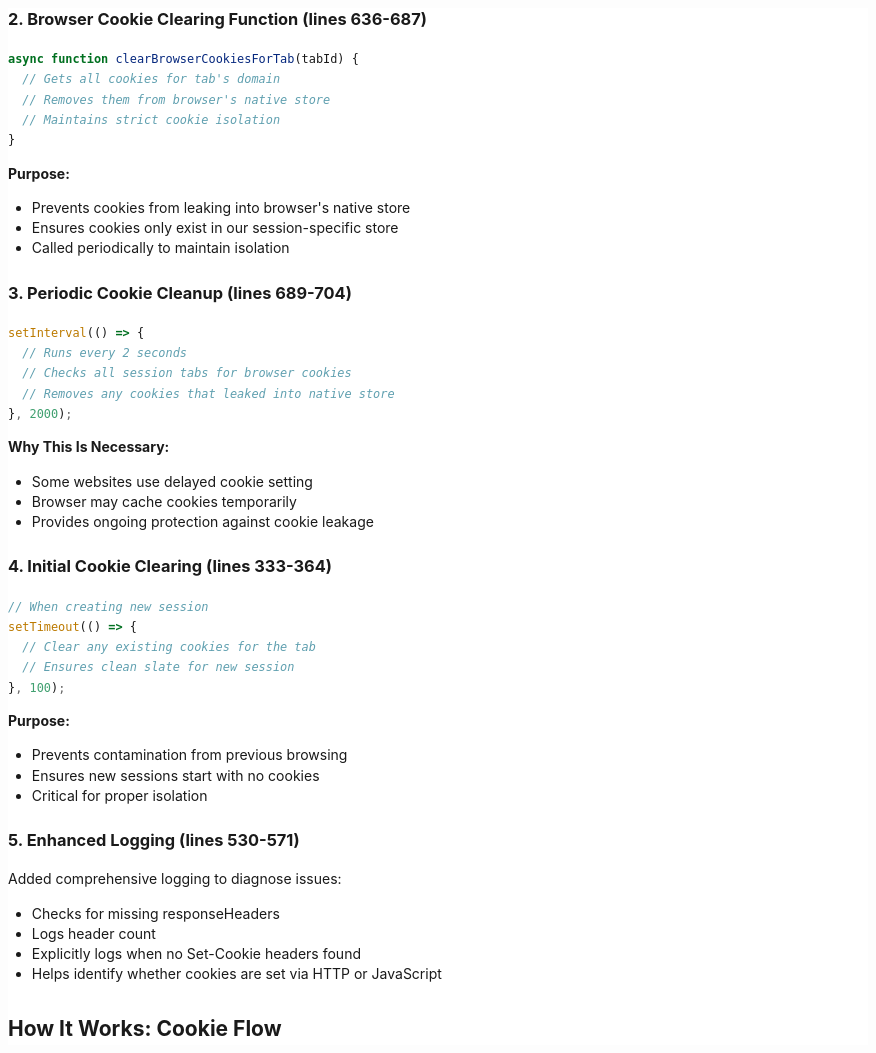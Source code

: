 ### 2. Browser Cookie Clearing Function (lines 636-687)

```javascript
async function clearBrowserCookiesForTab(tabId) {
  // Gets all cookies for tab's domain
  // Removes them from browser's native store
  // Maintains strict cookie isolation
}
```

**Purpose:**
- Prevents cookies from leaking into browser's native store
- Ensures cookies only exist in our session-specific store
- Called periodically to maintain isolation

### 3. Periodic Cookie Cleanup (lines 689-704)

```javascript
setInterval(() => {
  // Runs every 2 seconds
  // Checks all session tabs for browser cookies
  // Removes any cookies that leaked into native store
}, 2000);
```

**Why This Is Necessary:**
- Some websites use delayed cookie setting
- Browser may cache cookies temporarily
- Provides ongoing protection against cookie leakage

### 4. Initial Cookie Clearing (lines 333-364)

```javascript
// When creating new session
setTimeout(() => {
  // Clear any existing cookies for the tab
  // Ensures clean slate for new session
}, 100);
```

**Purpose:**
- Prevents contamination from previous browsing
- Ensures new sessions start with no cookies
- Critical for proper isolation

### 5. Enhanced Logging (lines 530-571)

Added comprehensive logging to diagnose issues:
- Checks for missing responseHeaders
- Logs header count
- Explicitly logs when no Set-Cookie headers found
- Helps identify whether cookies are set via HTTP or JavaScript

## How It Works: Cookie Flow
